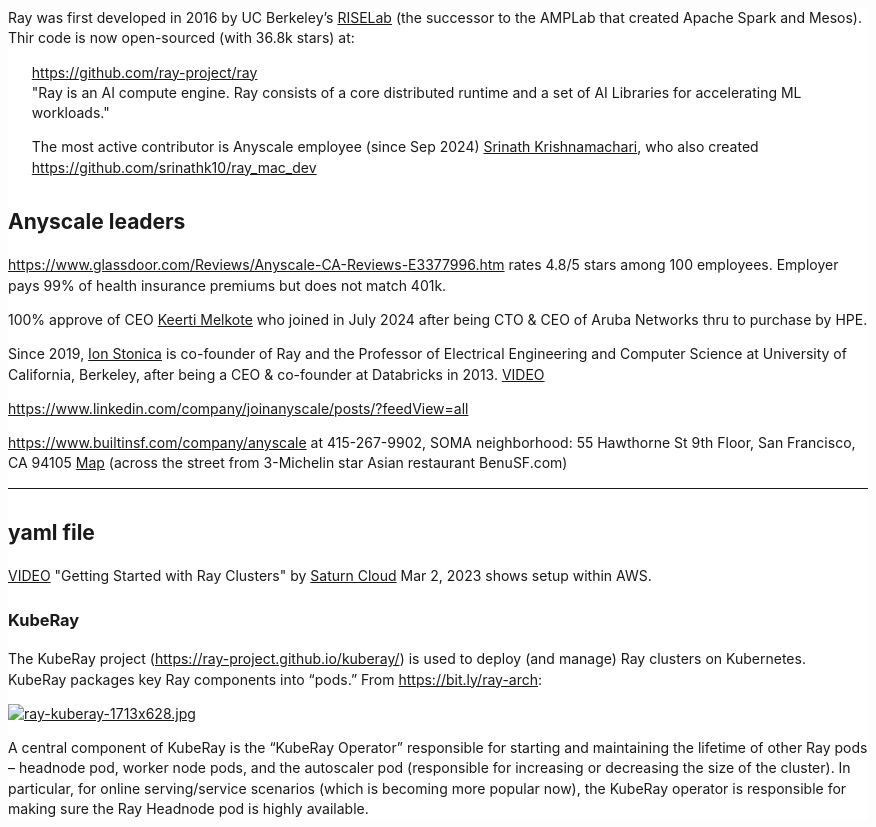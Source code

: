 Ray was first developed in 2016 by UC Berkeley’s <a target="_blank" href="https://rise.cs.berkeley.edu/" title="REAL-TIME INTELLIGENT SECURE EXPLAINABLE SYSTEMS">RISELab</a> (the successor to the AMPLab that created Apache Spark and Mesos). 
Thir code is now open-sourced (with 36.8k stars) at:

   <ul><a target="_blank" href="https://github.com/ray-project/ray">https://github.com/ray-project/ray</a><br />
   "Ray is an AI compute engine. Ray consists of a core distributed runtime and a set of AI Libraries for accelerating ML workloads."
   
   The most active contributor is Anyscale employee (since Sep 2024) <a target="_blank" href="https://www.linkedin.com/in/srinath-krishnamachari/">
   Srinath Krishnamachari</a>, who also created https://github.com/srinathk10/ray_mac_dev
   </ul>

## Anyscale leaders

https://www.glassdoor.com/Reviews/Anyscale-CA-Reviews-E3377996.htm
rates 4.8/5 stars among 100 employees.
Employer pays 99% of health insurance premiums
but does not match 401k.

100% approve of CEO <a target="_blank" href="https://www.linkedin.com/in/keertimelkote/">Keerti Melkote</a> who joined in July 2024 after being CTO & CEO of Aruba Networks thru to purchase by HPE.

Since 2019, <a target="_blank" href="https://www.linkedin.com/in/ionstoica/">Ion Stonica</a> is co-founder of Ray and the Professor of Electrical Engineering and Computer Science at University of California, Berkeley, after being a CEO & co-founder at Databricks in 2013. <a target="_blank" href="https://www.youtube.com/watch?v=oH9pJavu-PU">VIDEO</a>

https://www.linkedin.com/company/joinanyscale/posts/?feedView=all

https://www.builtinsf.com/company/anyscale
at 415-267-9902, SOMA neighborhood: 55 Hawthorne St 9th Floor, San Francisco, CA 94105
<a target="_blank" href="https://maps.app.goo.gl/CDv6seKziffpyh5i7">Map</a>
(across the street from 3-Michelin star Asian restaurant BenuSF.com)

<hr />

## yaml file

<a target="_blank" href="https://www.youtube.com/watch?v=T0743BCgLOs">VIDEO</a> "Getting Started with Ray Clusters" by <a target="_blank" href="https://www.saturncloud.io/">Saturn Cloud</a> Mar 2, 2023 shows setup within AWS.


### KubeRay

The KubeRay project (https://ray-project.github.io/kuberay/) is used to deploy (and manage) Ray clusters on Kubernetes. 
KubeRay packages key Ray components into “pods.” From https://bit.ly/ray-arch:

<a target="_blank" href="https://res.cloudinary.com/dcajqrroq/image/upload/v1745817202/ray-kuberay-1713x628_jfbxnh.jpg"><img  alt="ray-kuberay-1713x628.jpg" src="https://res.cloudinary.com/dcajqrroq/image/upload/v1745817202/ray-kuberay-1713x628_jfbxnh.jpg" /></a>

A central component of KubeRay is the “KubeRay Operator” responsible for starting and maintaining the lifetime of other Ray pods – headnode pod, worker node pods, and the autoscaler pod (responsible for increasing or decreasing the size of the cluster). In particular, for online serving/service scenarios (which is becoming more popular now), the KubeRay operator is responsible for making sure the Ray Headnode pod is highly available.
